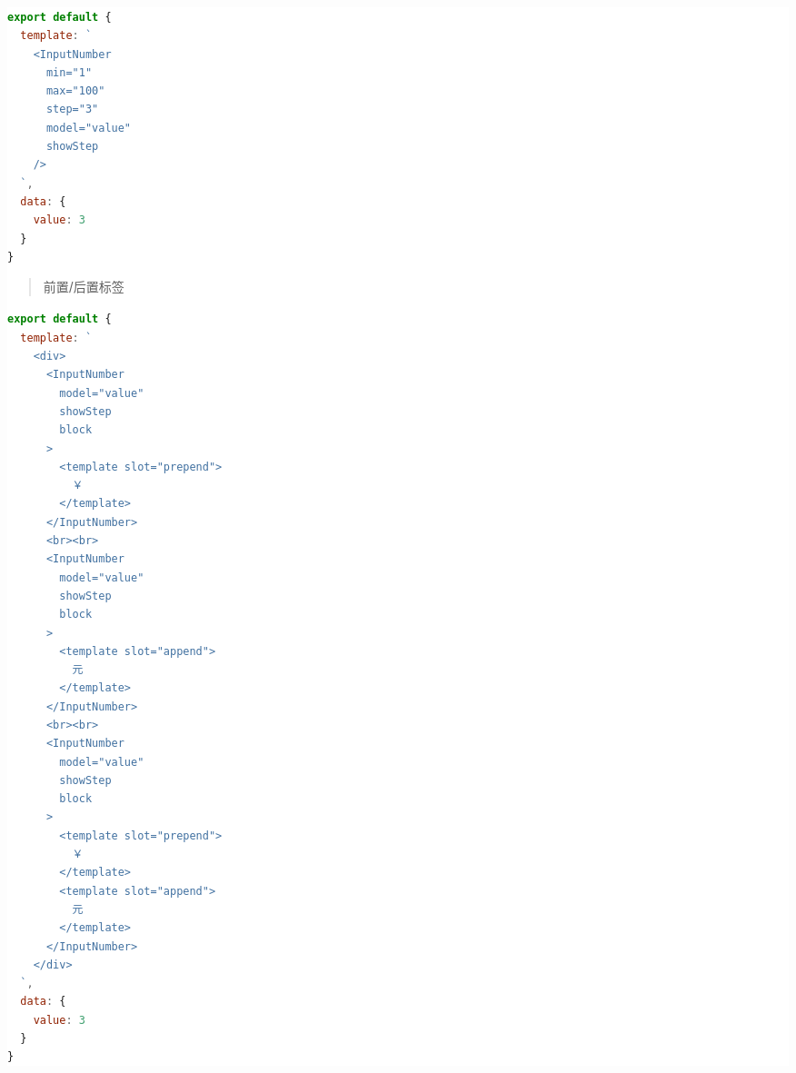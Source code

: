 ```js
export default {
  template: `
    <InputNumber
      min="1"
      max="100"
      step="3"
      model="value"
      showStep
    />
  `,
  data: {
    value: 3
  }
}
```

> 前置/后置标签

```js
export default {
  template: `
    <div>
      <InputNumber
        model="value"
        showStep
        block
      >
        <template slot="prepend">
          ￥
        </template>
      </InputNumber>
      <br><br>
      <InputNumber
        model="value"
        showStep
        block
      >
        <template slot="append">
          元
        </template>
      </InputNumber>
      <br><br>
      <InputNumber
        model="value"
        showStep
        block
      >
        <template slot="prepend">
          ￥
        </template>
        <template slot="append">
          元
        </template>
      </InputNumber>
    </div>
  `,
  data: {
    value: 3
  }
}
```
